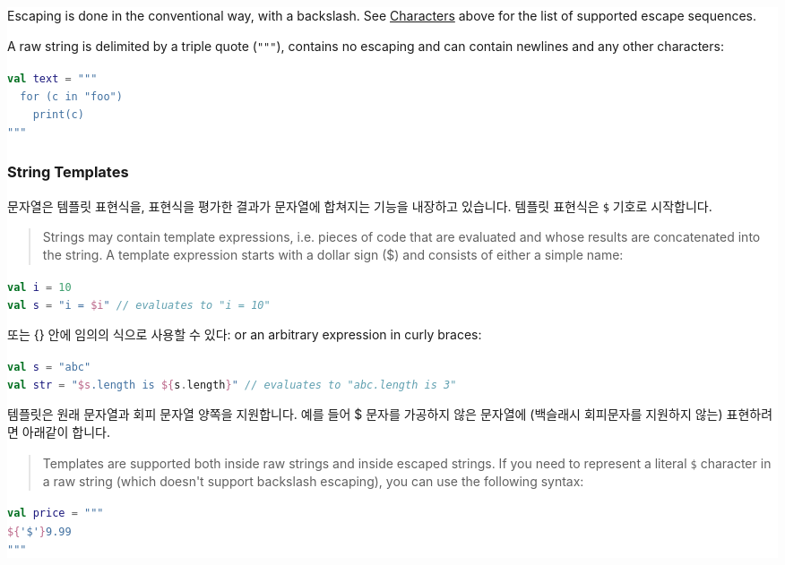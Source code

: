 Escaping is done in the conventional way, with a backslash. See [Characters](#characters) above for the list of supported escape sequences.

A raw string is delimited by a triple quote (`"""`), contains no escaping and can contain newlines and any other characters:

``` kotlin
val text = """
  for (c in "foo")
    print(c)
"""
```


### String Templates

문자열은 템플릿 표현식을, 표현식을 평가한 결과가 문자열에 합쳐지는 기능을 내장하고 있습니다. 템플릿 표현식은 `$` 기호로 시작합니다.

> Strings may contain template expressions, i.e. pieces of code that are evaluated and whose results are concatenated into the string.
A template expression starts with a dollar sign ($) and consists of either a simple name:

``` kotlin
val i = 10
val s = "i = $i" // evaluates to "i = 10"
```

또는 {} 안에 임의의 식으로 사용할 수 있다: or an arbitrary expression in curly braces:

``` kotlin
val s = "abc"
val str = "$s.length is ${s.length}" // evaluates to "abc.length is 3"
```
템플릿은 원래 문자열과 회피 문자열 양쪽을 지원합니다. 예를 들어 $ 문자를 가공하지 않은 문자열에 (백슬래시 회피문자를 지원하지 않는) 표현하려면 아래같이 합니다.
> Templates are supported both inside raw strings and inside escaped strings.
If you need to represent a literal `$` character in a raw string (which doesn't support backslash escaping), you can use the following syntax:

``` kotlin
val price = """
${'$'}9.99
"""
```
